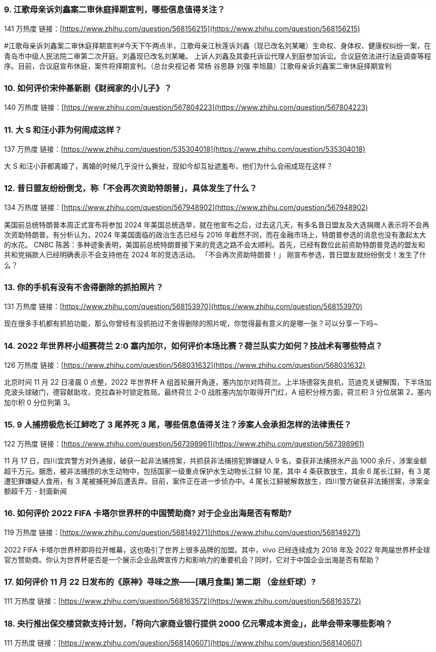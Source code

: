 ### 9. 江歌母亲诉刘鑫案二审休庭择期宣判，哪些信息值得关注？
141 万热度 链接：[https://www.zhihu.com/question/568156215](https://www.zhihu.com/question/568156215)

#江歌母亲诉刘鑫案二审休庭择期宣判#今天下午两点半，江歌母亲江秋莲诉刘鑫（现已改名刘某曦）生命权、身体权、健康权纠纷一案，在青岛市中级人民法院二审第二次开庭。刘鑫现已改名刘某曦。 上诉人刘鑫及其委托诉讼代理人到庭参加诉讼。合议庭依法进行法庭调查等程序。目前，合议庭宣布休庭，案件将择期宣判。（总台央视记者 常杨 谷思静 刘强 李旭晨）江歌母亲诉刘鑫案二审休庭择期宣判

### 10. 如何评价宋仲基新剧《财阀家的小儿子》？
140 万热度 链接：[https://www.zhihu.com/question/567804223](https://www.zhihu.com/question/567804223)



### 11. 大 S 和汪小菲为何闹成这样？
137 万热度 链接：[https://www.zhihu.com/question/535304018](https://www.zhihu.com/question/535304018)

大 S 和汪小菲都离婚了，离婚的时候几乎没什么撕扯，现如今却互扯遮羞布，他们为什么会闹成现在这样？

### 12. 昔日盟友纷纷倒戈，称「不会再次资助特朗普」，具体发生了什么？
134 万热度 链接：[https://www.zhihu.com/question/567948902](https://www.zhihu.com/question/567948902)

美国前总统特朗普本周正式宣布将参加 2024 年美国总统选举，就在他宣布之后，过去这几天，有多名昔日盟友及大选捐赠人表示将不会再次资助特朗普。有分析认为，2024 年美国面临的政治生态已经与 2016 年截然不同，而在金融市场上，特朗普参选的消息也没有激起太大的水花。 CNBC 陈茜：多种迹象表明，美国前总统特朗普接下来的竞选之路不会太顺利。首先，已经有数位此前资助特朗普竞选的盟友和共和党捐款人已经明确表示不会支持他在 2024 年的竞选活动。 「不会再次资助特朗普！」 刚宣布参选，昔日盟友就纷纷倒戈！发生了什么？

### 13. 你的手机有没有不舍得删除的抓拍照片？
131 万热度 链接：[https://www.zhihu.com/question/568153970](https://www.zhihu.com/question/568153970)

现在很多手机都有抓拍功能，那么你曾经有没抓拍过不舍得删除的照片呢，你觉得最有意义的是哪一张？可以分享一下吗~

### 14. 2022 年世界杯小组赛荷兰 2:0 塞内加尔，如何评价本场比赛？荷兰队实力如何？技战术有哪些特点？
126 万热度 链接：[https://www.zhihu.com/question/568031632](https://www.zhihu.com/question/568031632)

北京时间 11 月 22 日凌晨 0 点整，2022 年世界杯 A 组首轮展开角逐，塞内加尔对阵荷兰。上半场德容失良机，范迪克关键解围，下半场加克波头球破门，德容献助攻，克拉森补时锁定胜局。最终荷兰 2-0 战胜塞内加尔取得开门红，A 组积分榜方面，荷兰积 3 分位居第 2，塞内加尔积 0 分位列第 3。

### 15. 9 人捕捞极危长江鲟吃了 3 尾养死 3 尾，哪些信息值得关注？涉案人会承担怎样的法律责任？
122 万热度 链接：[https://www.zhihu.com/question/567398961](https://www.zhihu.com/question/567398961)

11 月 17 日，四川宜宾警方对外通报，破获一起非法捕捞案，共抓获非法捕捞犯罪嫌疑人 9 名，查获非法捕捞水产品 1000 余斤，涉案金额超千万元。据悉，被非法捕捞的水生动物中，包括国家一级重点保护水生动物长江鲟 10 尾，其中 4 条获救放生，其余 6 尾长江鲟，有 3 尾遭犯罪嫌疑人食用，有 3 尾被捕死掉后遭丢弃。目前，案件正在进一步侦办中。4 尾长江鲟被解救放生，四川警方破获非法捕捞案，涉案金额超千万 - 封面新闻

### 16. 如何评价 2022 FIFA 卡塔尔世界杯的中国赞助商? 对于企业出海是否有帮助?
119 万热度 链接：[https://www.zhihu.com/question/568149271](https://www.zhihu.com/question/568149271)

2022 FIFA 卡塔尔世界杯即将拉开帷幕，这也吸引了世界上很多品牌的加盟。其中，vivo 已经连续成为 2018 年及 2022 年两届世界杯全球官方赞助商。你认为世界杯是否是一个展示企业品牌宣传力和影响力的重要机会？同时，它对于中国企业出海是否有帮助？

### 17. 如何评价 11 月 22 日发布的《原神》寻味之旅——[璃月食集] 第二期 （金丝虾球）?
111 万热度 链接：[https://www.zhihu.com/question/568163572](https://www.zhihu.com/question/568163572)



### 18. 央行推出保交楼贷款支持计划，「将向六家商业银行提供 2000 亿元零成本资金」，此举会带来哪些影响？
111 万热度 链接：[https://www.zhihu.com/question/568140607](https://www.zhihu.com/question/568140607)
